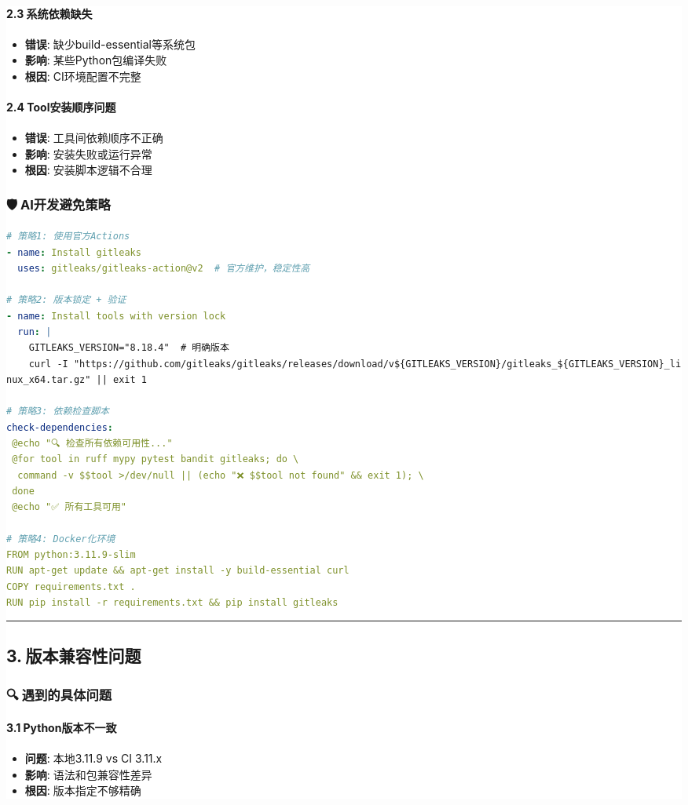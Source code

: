 #### 2.3 系统依赖缺失

- **错误**: 缺少build-essential等系统包
- **影响**: 某些Python包编译失败
- **根因**: CI环境配置不完整

#### 2.4 Tool安装顺序问题

- **错误**: 工具间依赖顺序不正确
- **影响**: 安装失败或运行异常
- **根因**: 安装脚本逻辑不合理

### 🛡️ AI开发避免策略

```yaml
# 策略1: 使用官方Actions
- name: Install gitleaks
  uses: gitleaks/gitleaks-action@v2  # 官方维护，稳定性高

# 策略2: 版本锁定 + 验证
- name: Install tools with version lock
  run: |
    GITLEAKS_VERSION="8.18.4"  # 明确版本
    curl -I "https://github.com/gitleaks/gitleaks/releases/download/v${GITLEAKS_VERSION}/gitleaks_${GITLEAKS_VERSION}_linux_x64.tar.gz" || exit 1
    
# 策略3: 依赖检查脚本
check-dependencies:
 @echo "🔍 检查所有依赖可用性..."
 @for tool in ruff mypy pytest bandit gitleaks; do \
  command -v $$tool >/dev/null || (echo "❌ $$tool not found" && exit 1); \
 done
 @echo "✅ 所有工具可用"

# 策略4: Docker化环境
FROM python:3.11.9-slim
RUN apt-get update && apt-get install -y build-essential curl
COPY requirements.txt .
RUN pip install -r requirements.txt && pip install gitleaks
```

---

## 3. 版本兼容性问题

### 🔍 遇到的具体问题

#### 3.1 Python版本不一致

- **问题**: 本地3.11.9 vs CI 3.11.x
- **影响**: 语法和包兼容性差异
- **根因**: 版本指定不够精确
